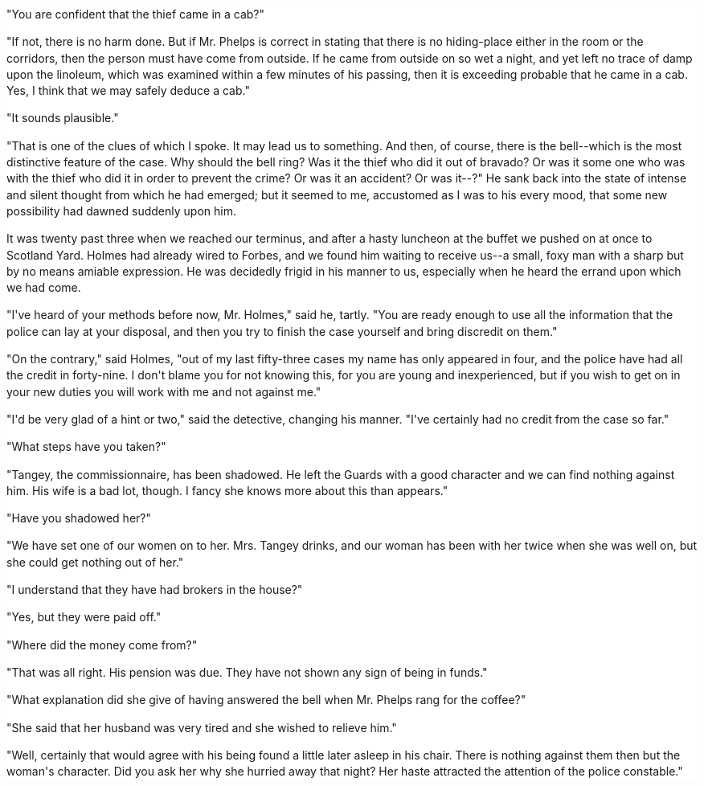 "You are confident that the thief came in a cab?"

"If not, there is no harm done. But if Mr. Phelps is correct in stating that there is no hiding-place either in the room or the corridors, then the person must have come from outside. If he came from outside on so wet a night, and yet left no trace of damp upon the linoleum, which was examined within a few minutes of his passing, then it is exceeding probable that he came in a cab. Yes, I think that we may safely deduce a cab."

"It sounds plausible."

"That is one of the clues of which I spoke. It may lead us to something. And then, of course, there is the bell--which is the most distinctive feature of the case. Why should the bell ring? Was it the thief who did it out of bravado? Or was it some one who was with the thief who did it in order to prevent the crime? Or was it an accident? Or was it--?" He sank back into the state of intense and silent thought from which he had emerged; but it seemed to me, accustomed as I was to his every mood, that some new possibility had dawned suddenly upon him.

It was twenty past three when we reached our terminus, and after a hasty luncheon at the buffet we pushed on at once to Scotland Yard. Holmes had already wired to Forbes, and we found him waiting to receive us--a small, foxy man with a sharp but by no means amiable expression. He was decidedly frigid in his manner to us, especially when he heard the errand upon which we had come.

"I've heard of your methods before now, Mr. Holmes," said he, tartly. "You are ready enough to use all the information that the police can lay at your disposal, and then you try to finish the case yourself and bring discredit on them."

"On the contrary," said Holmes, "out of my last fifty-three cases my name has only appeared in four, and the police have had all the credit in forty-nine. I don't blame you for not knowing this, for you are young and inexperienced, but if you wish to get on in your new duties you will work with me and not against me."

"I'd be very glad of a hint or two," said the detective, changing his manner. "I've certainly had no credit from the case so far."

"What steps have you taken?"

"Tangey, the commissionnaire, has been shadowed. He left the Guards with a good character and we can find nothing against him. His wife is a bad lot, though. I fancy she knows more about this than appears."

"Have you shadowed her?"

"We have set one of our women on to her. Mrs. Tangey drinks, and our woman has been with her twice when she was well on, but she could get nothing out of her."

"I understand that they have had brokers in the house?"

"Yes, but they were paid off."

"Where did the money come from?"

"That was all right. His pension was due. They have not shown any sign of being in funds."

"What explanation did she give of having answered the bell when Mr. Phelps rang for the coffee?"

"She said that her husband was very tired and she wished to relieve him."

"Well, certainly that would agree with his being found a little later asleep in his chair. There is nothing against them then but the woman's character. Did you ask her why she hurried away that night? Her haste attracted the attention of the police constable."
